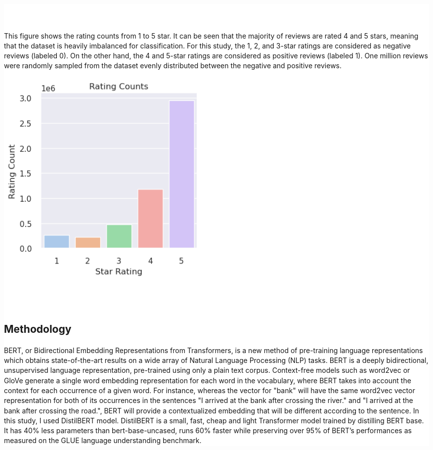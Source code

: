\
<br>

<p>This figure shows the rating counts from 1 to 5 star. It can be seen that the majority of reviews are rated 4 and 5 stars, meaning that the dataset is heavily imbalanced for classification. For this study, the 1, 2, and 3-star ratings are considered as negative reviews (labeled 0). On the other hand, the 4 and 5-star ratings are considered as positive reviews (labeled 1). One million reviews were randomly sampled from the dataset evenly distributed between the negative and positive reviews. </p>

<img align="center" width="400" src="img/rating_counts.png">

\
<br>

## Methodology
BERT, or Bidirectional Embedding Representations from Transformers, is a new method of pre-training language representations which obtains state-of-the-art results on a wide array of Natural Language Processing (NLP) tasks. BERT is a deeply bidirectional, unsupervised language representation, pre-trained using only a plain text corpus. Context-free models such as word2vec or GloVe generate a single word embedding representation for each word in the vocabulary, where BERT takes into account the context for each occurrence of a given word. For instance, whereas the vector for "bank" will have the same word2vec vector representation for both of its occurrences in the sentences "I arrived at the bank after crossing the river." and "I arrived at the bank after crossing the road.", BERT will provide a contextualized embedding that will be different according to the sentence. In this study, I used DistilBERT model. DistilBERT is a small, fast, cheap and light Transformer model trained by distilling BERT base. It has 40% less parameters than bert-base-uncased, runs 60% faster while preserving over 95% of BERT’s performances as measured on the GLUE language understanding benchmark.
